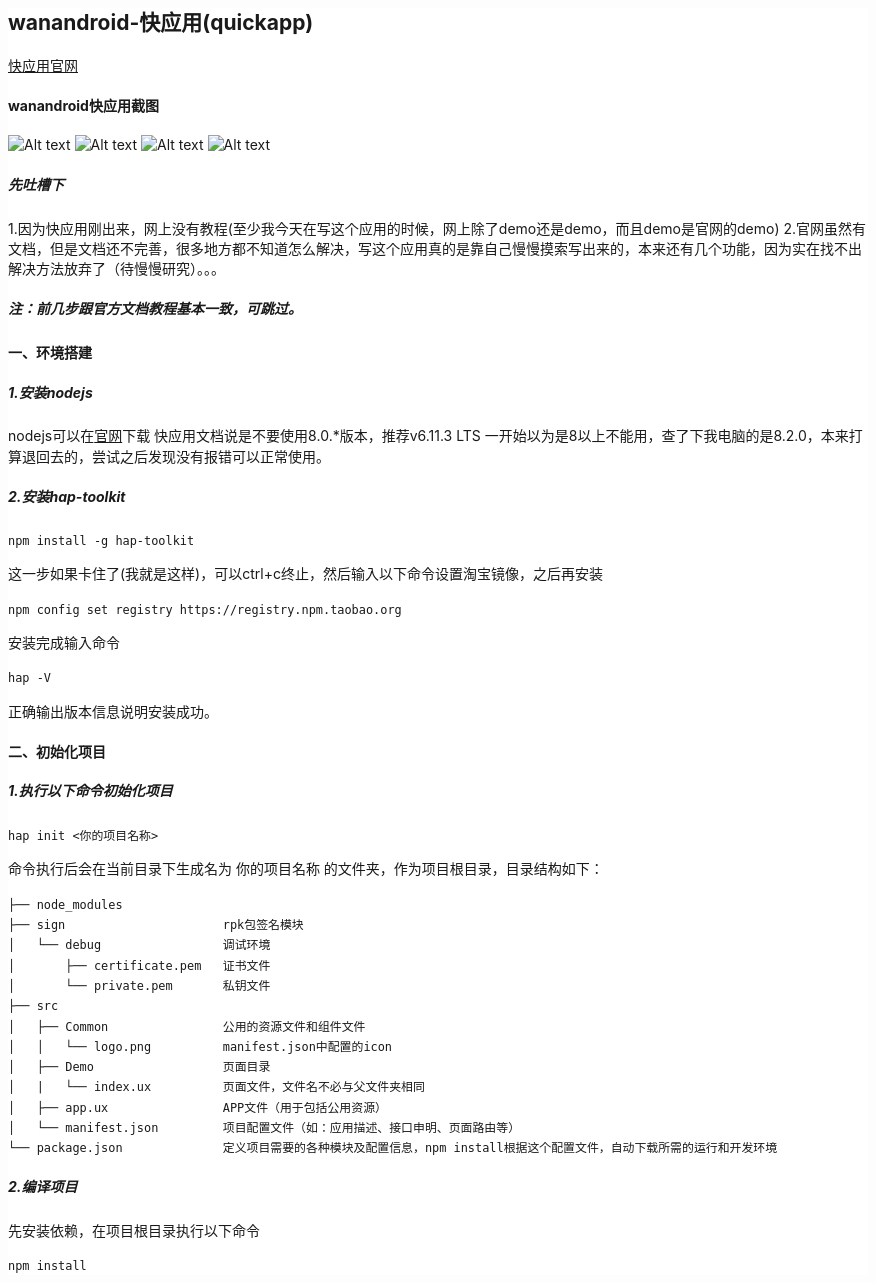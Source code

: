 ## wanandroid-快应用(quickapp)

[快应用官网](https://www.quickapp.cn/)

#### wanandroid快应用截图

![Alt text](/img/1.jpeg)
![Alt text](/img/2.jpeg)
![Alt text](/img/3.jpeg)
![Alt text](/img/4.jpeg)


##### 先吐槽下
1.因为快应用刚出来，网上没有教程(至少我今天在写这个应用的时候，网上除了demo还是demo，而且demo是官网的demo)
2.官网虽然有文档，但是文档还不完善，很多地方都不知道怎么解决，写这个应用真的是靠自己慢慢摸索写出来的，本来还有几个功能，因为实在找不出解决方法放弃了（待慢慢研究）。。。

##### 注：前几步跟官方文档教程基本一致，可跳过。

#### 一、环境搭建
##### 1.安装nodejs
nodejs可以在[官网](https://nodejs.org/en/)下载
快应用文档说是不要使用8.0.*版本，推荐v6.11.3 LTS
一开始以为是8以上不能用，查了下我电脑的是8.2.0，本来打算退回去的，尝试之后发现没有报错可以正常使用。

##### 2.安装hap-toolkit
```
npm install -g hap-toolkit
```
这一步如果卡住了(我就是这样)，可以ctrl+c终止，然后输入以下命令设置淘宝镜像，之后再安装
```
npm config set registry https://registry.npm.taobao.org
```
安装完成输入命令
```
hap -V
```
正确输出版本信息说明安装成功。

#### 二、初始化项目
##### 1.执行以下命令初始化项目
```
hap init <你的项目名称>
```
命令执行后会在当前目录下生成名为  你的项目名称  的文件夹，作为项目根目录，目录结构如下：
```
├── node_modules
├── sign                      rpk包签名模块
│   └── debug                 调试环境
│       ├── certificate.pem   证书文件
│       └── private.pem       私钥文件
├── src
│   ├── Common                公用的资源文件和组件文件
│   │   └── logo.png          manifest.json中配置的icon
│   ├── Demo                  页面目录
│   |   └── index.ux          页面文件，文件名不必与父文件夹相同
│   ├── app.ux                APP文件（用于包括公用资源）
│   └── manifest.json         项目配置文件（如：应用描述、接口申明、页面路由等）
└── package.json              定义项目需要的各种模块及配置信息，npm install根据这个配置文件，自动下载所需的运行和开发环境
```
##### 2.编译项目
先安装依赖，在项目根目录执行以下命令
```
npm install
```